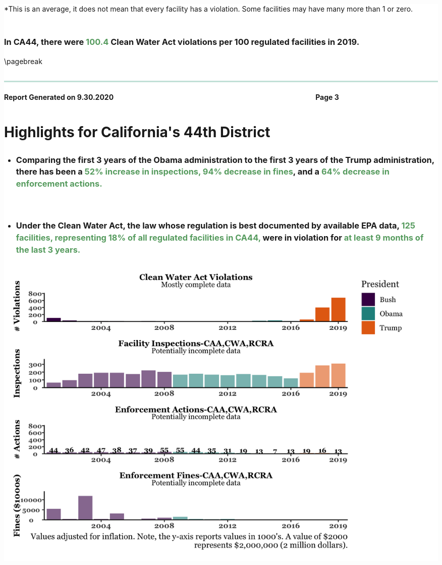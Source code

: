 *This is an average, it does not mean that every facility has a violation. Some facilities may have many more than 1 or zero.
<br />
<br />

<h3>In CA44, there were <span style="color:#569b5e">100.4</span> Clean Water Act violations per 100 regulated facilities in 2019.</h3>

\pagebreak

<hr style="height:3px;border-width:0;color: #C1E0D7;background-color: #C1E0D7; margin-top: 2em">
<h4>Report Generated on 9.30.2020<span style="padding-left:400px">Page 3</span></h4>



# Highlights for California's 44th District

* <h3>Comparing the first 3 years of the Obama administration to the first 3 years of the Trump administration, there has been a <span style="color:#569b5e">52% increase in inspections,  94%  decrease in fines</span>, and a <span style="color:#569b5e">64% decrease in enforcement actions.</span></h3>

<br />

* <h3>Under the Clean Water Act, the law whose regulation is best documented by available EPA data, <span style="color:#569b5e">125 facilities, representing 18% of all regulated facilities in CA44,</span> were in violation for <span style="color:#569b5e">at least 9 months of the last 3 years.</span></h3>
<img src="CA44_2020_files/figure-html/unnamed-chunk-5-1.png" width="95%" style="float:center; padding:0px" />
